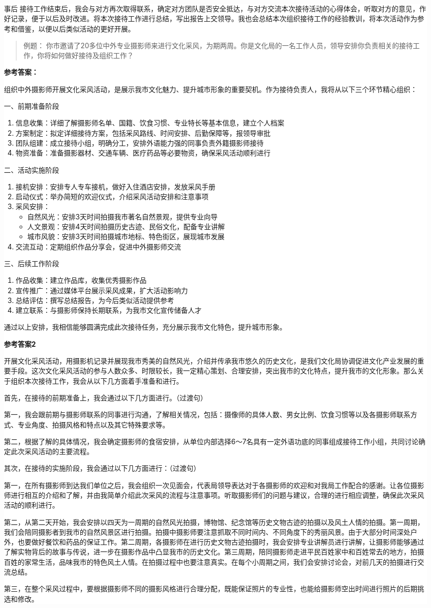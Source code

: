 </tr><tr>
<td colspan="1" rowspan="1">事后</td>
<td colspan="1" rowspan="1">接待工作结束后，我会与对方再次取得联系，确定对方团队是否安全抵达，与对方交流本次接待活动的心得体会，听取对方的意见，作好记录，便于以后及时改进。将本次接待工作进行总结，写出报告上交领导。我也会总结本次组织接待工作的经验教训，将本次活动作为参考和借鉴，以便以后类似活动的更好开展。</td>
</tr></table>

>例题：
> 你市邀请了20多位中外专业摄影师来进行文化采风，为期两周。你是文化局的一名工作人员，领导安排你负责相关的接待工作，你将如何做好接待及组织工作？

**参考答案：**

组织中外摄影师开展文化采风活动，是展示我市文化魅力、提升城市形象的重要契机。作为接待负责人，我将从以下三个环节精心组织：

一、前期准备阶段
1. 信息收集：详细了解摄影师名单、国籍、饮食习惯、专业特长等基本信息，建立个人档案
2. 方案制定：拟定详细接待方案，包括采风路线、时间安排、后勤保障等，报领导审批
3. 团队组建：成立接待小组，明确分工，安排外语能力强的同事负责外籍摄影师接待
4. 物资准备：准备摄影器材、交通车辆、医疗药品等必要物资，确保采风活动顺利进行

二、活动实施阶段
1. 接机安排：安排专人专车接机，做好入住酒店安排，发放采风手册
2. 启动仪式：举办简短的欢迎仪式，介绍采风活动安排和注意事项
3. 采风安排：
   - 自然风光：安排3天时间拍摄我市著名自然景观，提供专业向导
   - 人文景观：安排4天时间拍摄历史古迹、民俗文化，配备专业讲解
   - 城市风貌：安排3天时间拍摄城市地标、特色街区，展现城市发展
4. 交流互动：定期组织作品分享会，促进中外摄影师交流

三、后续工作阶段
1. 作品收集：建立作品库，收集优秀摄影作品
2. 宣传推广：通过媒体平台展示采风成果，扩大活动影响力
3. 总结评估：撰写总结报告，为今后类似活动提供参考
4. 建立联系：与摄影师保持长期联系，为我市文化宣传储备人才

通过以上安排，我相信能够圆满完成此次接待任务，充分展示我市文化特色，提升城市形象。

**参考答案2**

开展文化采风活动，用摄影机记录并展现我市秀美的自然风光，介绍并传承我市悠久的历史文化，是我们文化局协调促进文化产业发展的重要手段。这次文化采风活动的参与人数众多、时限较长，我一定精心策划、合理安排，突出我市的文化特点，提升我市的文化形象。那么关于组织本次接待工作，我会从以下几方面着手准备和进行。

首先，在接待的前期准备上，我会通过以下几方面进行。（过渡句）

第一，我会跟前期与摄影师联系的同事进行沟通，了解相关情况，包括：摄像师的具体人数、男女比例、饮食习惯等以及各摄影师联系方式、专业角度、拍摄风格和特点以及其它特殊要求等。

第二，根据了解的具体情况，我会确定摄影师的食宿安排，从单位内部选择6～7名具有一定外语功底的同事组成接待工作小组，共同讨论确定此次采风活动的主要流程。

其次，在接待的实施阶段，我会通过以下几方面进行：（过渡句）

第一，在所有摄影师到达我们单位之后，我会组织一次见面会，代表局领导表达对于各摄影师的欢迎和对我局工作配合的感谢。让各位摄影师进行相互的介绍和了解，并由我简单介绍此次采风的流程与注意事项。听取摄影师们的问题与建议，合理的进行相应调整，确保此次采风活动的顺利进行。

第二，从第二天开始，我会安排以四天为一周期的自然风光拍摄，博物馆、纪念馆等历史文物古迹的拍摄以及风土人情的拍摄。第一周期，我们会陪同摄影者到我市的自然风景区进行拍摄。拍摄中摄影师要注意抓取不同时间内、不同角度下的秀丽风景。由于大部分时间深处户外，也要做好餐饮和药品的保证工作。第二周期，各摄影师在进行历史文物古迹拍摄时，我会安排专业讲解员进行讲解，让摄影师能够通过了解实物背后的故事与传说，进一步在摄影作品中凸显我市的历史文化。第三周期，陪同摄影师走进平民百姓家中和百姓常去的地方，拍摄百姓的家常生活，品味我市的特色风土人情。在拍摄过程中也要注意真实。在每个小周期之间，我们会安排讨论会，对前几天的拍摄进行交流总结。

第三，在整个采风过程中，要根据摄影师不同的摄影风格进行合理分配，既能保证照片的专业性，也能给摄影师空出时间进行照片的后期挑选和修改。
